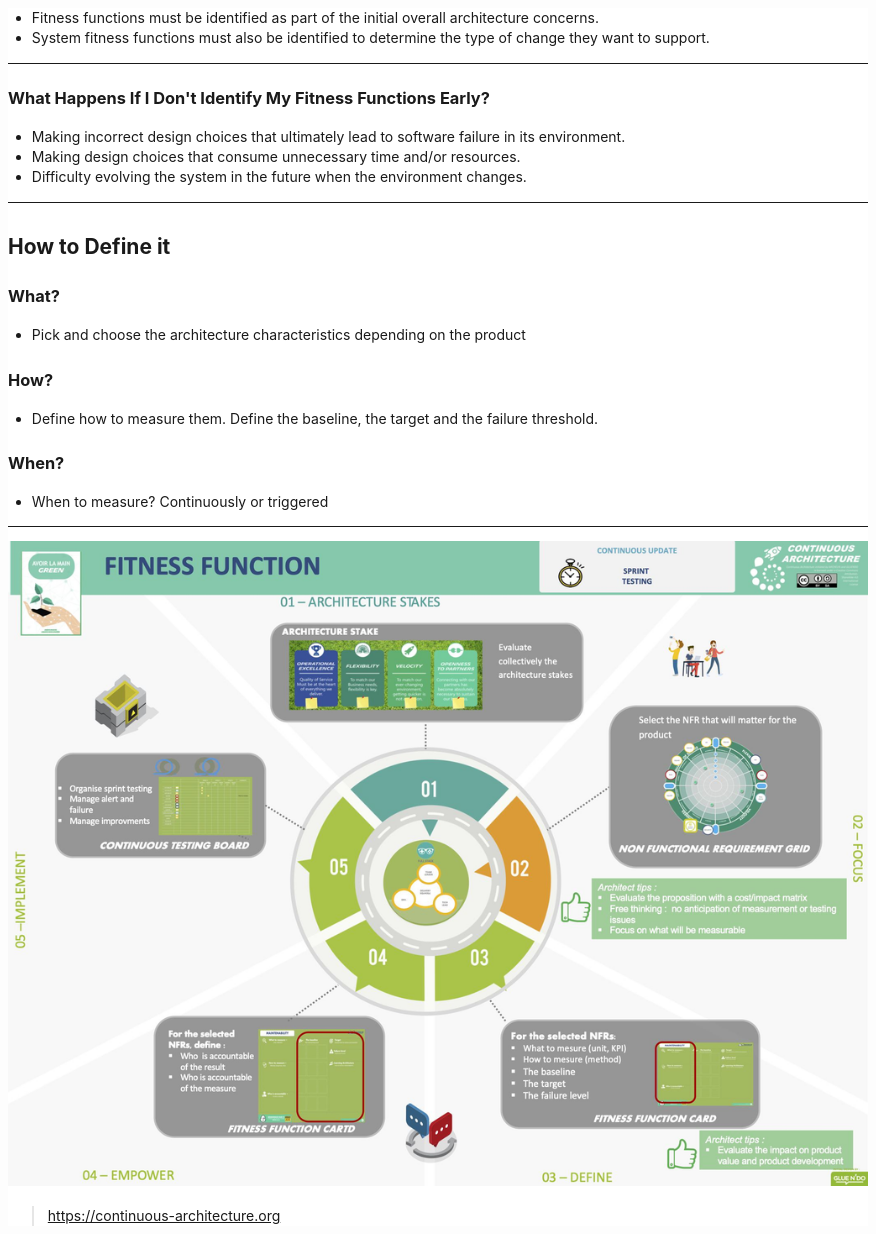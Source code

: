 - Fitness functions must be identified as part of the initial overall architecture concerns.
- System fitness functions must also be identified to determine the type of change they want to support.

---

### What Happens If I Don't Identify My Fitness Functions Early?

- Making incorrect design choices that ultimately lead to software failure in its environment.
- Making design choices that consume unnecessary time and/or resources.
- Difficulty evolving the system in the future when the environment changes.

---

## How to Define it

### What?

- Pick and choose the architecture characteristics depending on the product

### How?

- Define how to measure them. Define the baseline, the target and the failure threshold.

### When?

- When to measure? Continuously or triggered

---
![](resources/kit-fitness-functions.jpeg)
> https://continuous-architecture.org